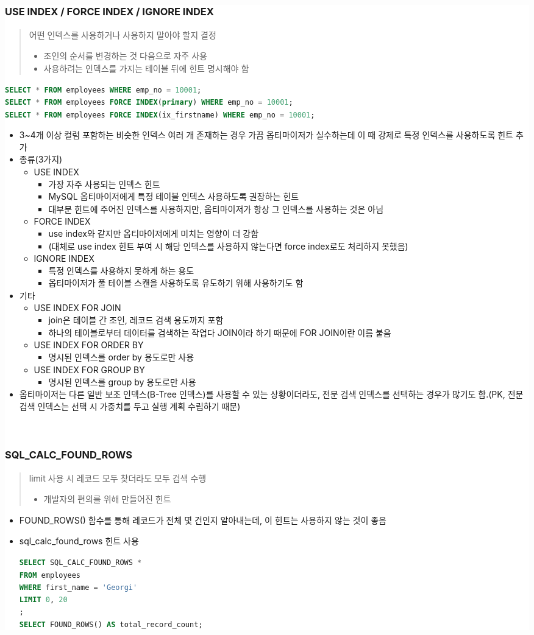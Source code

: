 ### USE INDEX / FORCE INDEX / IGNORE INDEX

> 어떤 인덱스를 사용하거나 사용하지 말아야 할지 결정
>
> - 조인의 순서를 변경하는 것 다음으로 자주 사용
> - 사용하려는 인덱스를 가지는 테이블 뒤에 힌트 명시해야 함

```sql
SELECT * FROM employees WHERE emp_no = 10001;
SELECT * FROM employees FORCE INDEX(primary) WHERE emp_no = 10001;
SELECT * FROM employees FORCE INDEX(ix_firstname) WHERE emp_no = 10001;
```

- 3~4개 이상 컬럼 포함하는 비슷한 인덱스 여러 개 존재하는 경우 가끔 옵티마이저가 실수하는데 이 때 강제로 특정 인덱스를 사용하도록 힌트 추가
- 종류(3가지)
  - USE INDEX
    - 가장 자주 사용되는 인덱스 힌트
    - MySQL 옵티마이저에게 특정 테이블 인덱스 사용하도록 권장하는 힌트
    - 대부분 힌트에 주어진 인덱스를 사용하지만, 옵티마이저가 항상 그 인덱스를 사용하는 것은 아님
  - FORCE INDEX
    - use index와 같지만 옵티마이저에게 미치는 영향이 더 강함
    - (대체로 use index 힌트 부여 시 해당 인덱스를 사용하지 않는다면 force index로도 처리하지 못했음)
  - IGNORE INDEX
    - 특정 인덱스를 사용하지 못하게 하는 용도
    - 옵티마이저가 풀 테이블 스캔을 사용하도록 유도하기 위해 사용하기도 함
- 기타
  - USE INDEX FOR JOIN
    - join은 테이블 간 조인, 레코드 검색 용도까지 포함
    - 하나의 테이블로부터 데이터를 검색하는 작업다 JOIN이라 하기 때문에 FOR JOIN이란 이름 붙음
  - USE INDEX FOR ORDER BY
    - 명시된 인덱스를 order by 용도로만 사용
  - USE INDEX FOR GROUP BY
    - 명시된 인덱스를 group by 용도로만 사용
- 옵티마이저는 다른 일반 보조 인덱스(B-Tree 인덱스)를 사용할 수 있는 상황이더라도, 전문 검색 인덱스를 선택하는 경우가 많기도 함.(PK, 전문 검색 인덱스는 선택 시 가중치를 두고 실행 계획 수립하기 때문)

<br>

### SQL_CALC_FOUND_ROWS

> limit 사용 시 레코드 모두 찾더라도 모두 검색 수행
>
> - 개발자의 편의를 위해 만들어진 힌트

- FOUND_ROWS() 함수를 통해 레코드가 전체 몇 건인지 알아내는데, 이 힌트는 사용하지 않는 것이 좋음

- sql_calc_found_rows 힌트 사용

  ```sql
  SELECT SQL_CALC_FOUND_ROWS *
  FROM employees
  WHERE first_name = 'Georgi'
  LIMIT 0, 20
  ;
  SELECT FOUND_ROWS() AS total_record_count;
  ```
